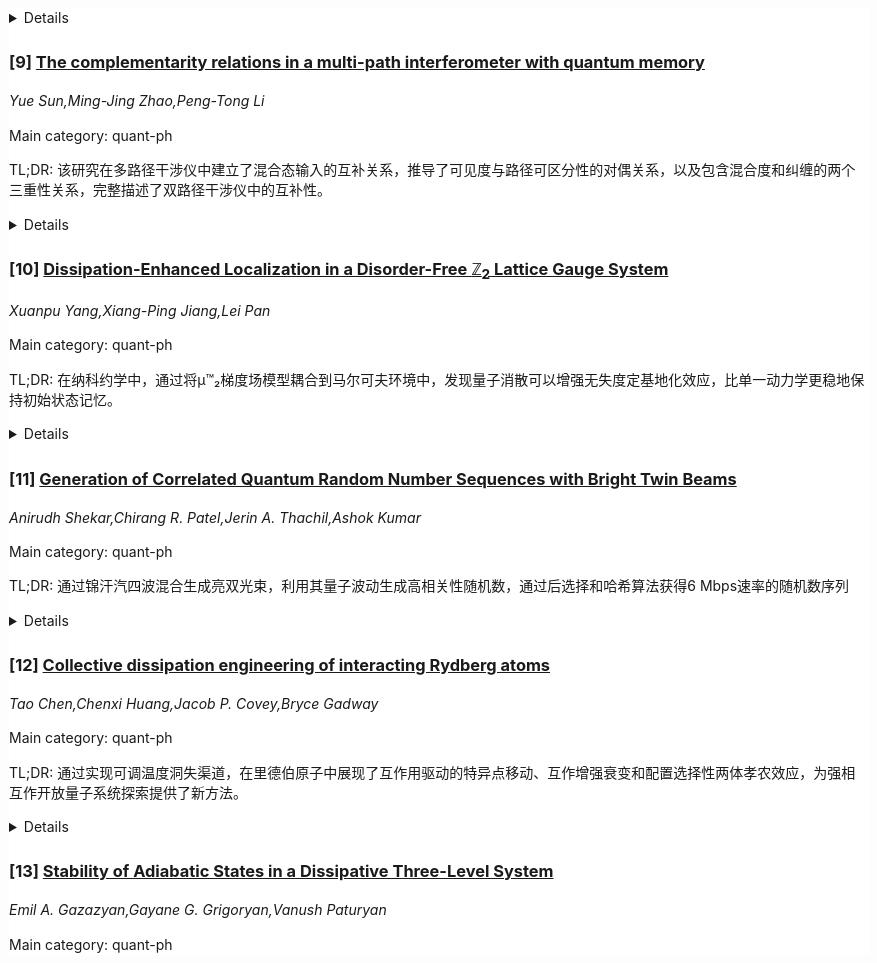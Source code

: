 
<details><summary>Details</summary></details>


### [9] [The complementarity relations in a multi-path interferometer with quantum memory](https://arxiv.org/abs/2509.05571)
*Yue Sun,Ming-Jing Zhao,Peng-Tong Li*

Main category: quant-ph

TL;DR: 该研究在多路径干涉仪中建立了混合态输入的互补关系，推导了可见度与路径可区分性的对偶关系，以及包含混合度和纠缠的两个三重性关系，完整描述了双路径干涉仪中的互补性。


<details><summary>Details</summary></details>


### [10] [Dissipation-Enhanced Localization in a Disorder-Free $\mathbb{Z}_2$ Lattice Gauge System](https://arxiv.org/abs/2509.06642)
*Xuanpu Yang,Xiang-Ping Jiang,Lei Pan*

Main category: quant-ph

TL;DR: 在纳科约学中，通过将μ™₂梯度场模型耦合到马尔可夫环境中，发现量子消散可以增强无失度定基地化效应，比单一动力学更稳地保持初始状态记忆。


<details><summary>Details</summary></details>


### [11] [Generation of Correlated Quantum Random Number Sequences with Bright Twin Beams](https://arxiv.org/abs/2509.05573)
*Anirudh Shekar,Chirang R. Patel,Jerin A. Thachil,Ashok Kumar*

Main category: quant-ph

TL;DR: 通过锦汗汽四波混合生成亮双光束，利用其量子波动生成高相关性随机数，通过后选择和哈希算法获得6 Mbps速率的随机数序列


<details><summary>Details</summary></details>


### [12] [Collective dissipation engineering of interacting Rydberg atoms](https://arxiv.org/abs/2509.06373)
*Tao Chen,Chenxi Huang,Jacob P. Covey,Bryce Gadway*

Main category: quant-ph

TL;DR: 通过实现可调温度洞失渠道，在里德伯原子中展现了互作用驱动的特异点移动、互作增强衰变和配置选择性两体孝农效应，为强相互作开放量子系统探索提供了新方法。


<details><summary>Details</summary></details>


### [13] [Stability of Adiabatic States in a Dissipative Three-Level System](https://arxiv.org/abs/2509.05646)
*Emil A. Gazazyan,Gayane G. Grigoryan,Vanush Paturyan*

Main category: quant-ph
